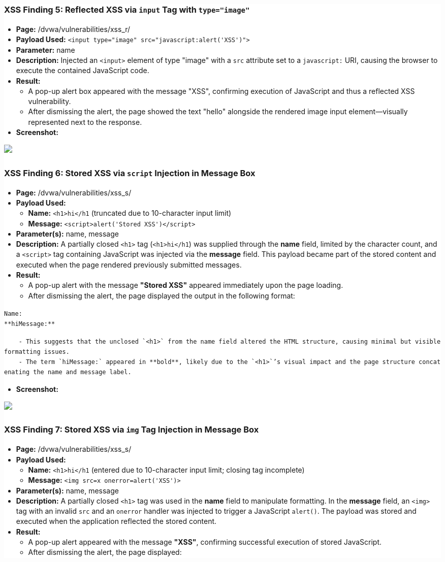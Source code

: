 
### XSS Finding 5: Reflected XSS via `input` Tag with `type="image"`

- **Page:** /dvwa/vulnerabilities/xss_r/
- **Payload Used:** `<input type="image" src="javascript:alert('XSS')">`
- **Parameter:** name
- **Description:** Injected an `<input>` element of type "image" with a `src` attribute set to a `javascript:` URI, causing the browser to execute the contained JavaScript code.
- **Result:**
    - A pop-up alert box appeared with the message "XSS", confirming execution of JavaScript and thus a reflected XSS vulnerability.
    - After dismissing the alert, the page showed the text "hello" alongside the rendered image input element—visually represented next to the response.
- **Screenshot:**
<img src="assets/XSS 5.png" width="800" />


### XSS Finding 6: Stored XSS via `script` Injection in Message Box

- **Page:** /dvwa/vulnerabilities/xss_s/
- **Payload Used:**
    - **Name:** `<h1>hi</h1` (truncated due to 10-character input limit)
    - **Message:** `<script>alert('Stored XSS')</script>`
- **Parameter(s):** name, message
- **Description:** A partially closed `<h1>` tag (`<h1>hi</h1`) was supplied through the **name** field, limited by the character count, and a `<script>` tag containing JavaScript was injected via the **message** field. This payload became part of the stored content and executed when the page rendered previously submitted messages.
- **Result:**
    - A pop-up alert with the message **"Stored XSS"** appeared immediately upon the page loading.
    - After dismissing the alert, the page displayed the output in the following format:

```
Name:
**hiMessage:**
```

        - This suggests that the unclosed `<h1>` from the name field altered the HTML structure, causing minimal but visible formatting issues.
        - The term `hiMessage:` appeared in **bold**, likely due to the `<h1>`’s visual impact and the page structure concatenating the name and message label.
- **Screenshot:**
<img src="assets/XSS 6.png" width="800" />


### XSS Finding 7: Stored XSS via `img` Tag Injection in Message Box

- **Page:** /dvwa/vulnerabilities/xss_s/
- **Payload Used:**
    - **Name:** `<h1>hi</h1` (entered due to 10-character input limit; closing tag incomplete)
    - **Message:** `<img src=x onerror=alert('XSS')>`
- **Parameter(s):** name, message
- **Description:** A partially closed `<h1>` tag was used in the **name** field to manipulate formatting. In the **message** field, an `<img>` tag with an invalid `src` and an `onerror` handler was injected to trigger a JavaScript `alert()`. The payload was stored and executed when the application reflected the stored content.
- **Result:**
    - A pop-up alert appeared with the message **"XSS"**, confirming successful execution of stored JavaScript.
    - After dismissing the alert, the page displayed:
